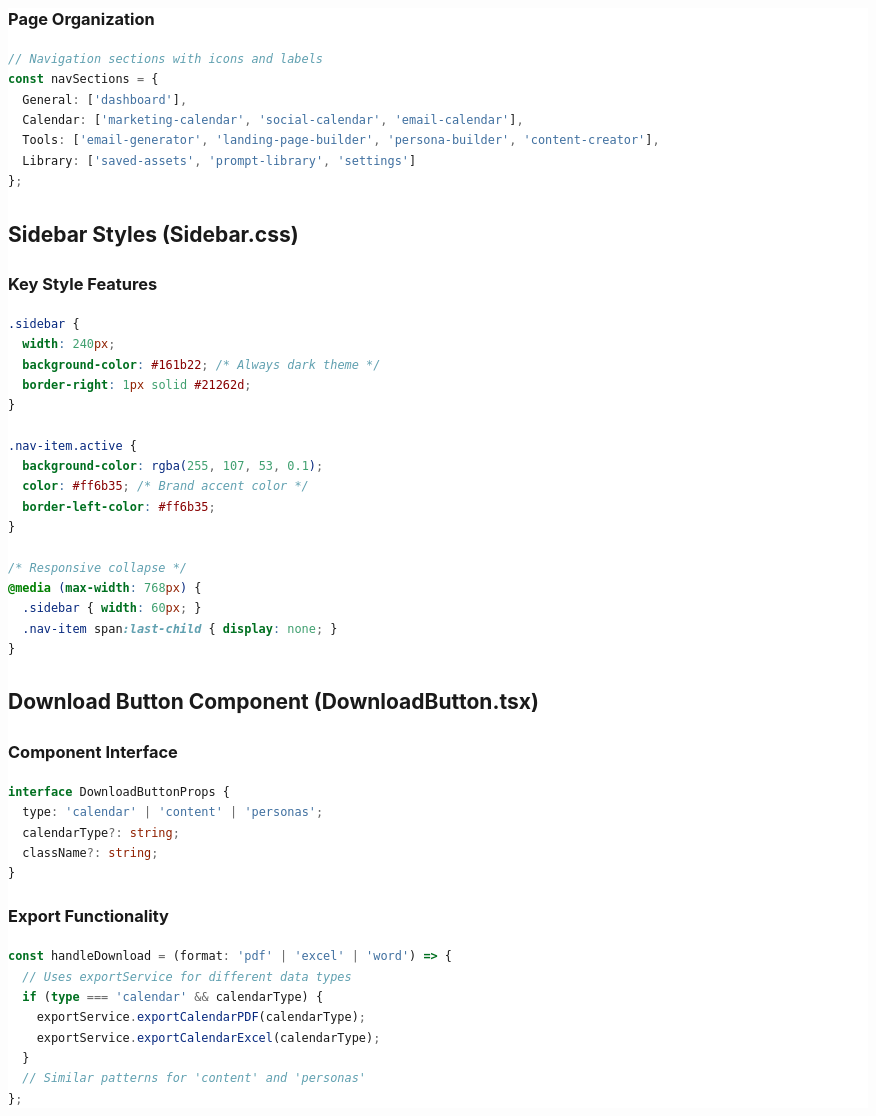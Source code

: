 ### Page Organization
```typescript
// Navigation sections with icons and labels
const navSections = {
  General: ['dashboard'],
  Calendar: ['marketing-calendar', 'social-calendar', 'email-calendar'],
  Tools: ['email-generator', 'landing-page-builder', 'persona-builder', 'content-creator'],
  Library: ['saved-assets', 'prompt-library', 'settings']
};
```

## Sidebar Styles (Sidebar.css)
### Key Style Features
```css
.sidebar {
  width: 240px;
  background-color: #161b22; /* Always dark theme */
  border-right: 1px solid #21262d;
}

.nav-item.active {
  background-color: rgba(255, 107, 53, 0.1);
  color: #ff6b35; /* Brand accent color */
  border-left-color: #ff6b35;
}

/* Responsive collapse */
@media (max-width: 768px) {
  .sidebar { width: 60px; }
  .nav-item span:last-child { display: none; }
}
```

## Download Button Component (DownloadButton.tsx)
### Component Interface
```typescript
interface DownloadButtonProps {
  type: 'calendar' | 'content' | 'personas';
  calendarType?: string;
  className?: string;
}
```

### Export Functionality
```typescript
const handleDownload = (format: 'pdf' | 'excel' | 'word') => {
  // Uses exportService for different data types
  if (type === 'calendar' && calendarType) {
    exportService.exportCalendarPDF(calendarType);
    exportService.exportCalendarExcel(calendarType);
  }
  // Similar patterns for 'content' and 'personas'
};
```


  [filename: string]: string;